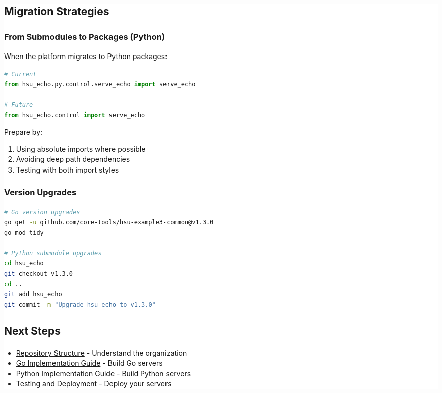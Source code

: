 ## Migration Strategies

### From Submodules to Packages (Python)

When the platform migrates to Python packages:

```python
# Current
from hsu_echo.py.control.serve_echo import serve_echo

# Future
from hsu_echo.control import serve_echo
```

Prepare by:
1. Using absolute imports where possible
2. Avoiding deep path dependencies
3. Testing with both import styles

### Version Upgrades

```bash
# Go version upgrades
go get -u github.com/core-tools/hsu-example3-common@v1.3.0
go mod tidy

# Python submodule upgrades
cd hsu_echo
git checkout v1.3.0
cd ..
git add hsu_echo
git commit -m "Upgrade hsu_echo to v1.3.0"
```

## Next Steps

- [Repository Structure](HSU_REPOSITORY_STRUCTURE.md) - Understand the organization
- [Go Implementation Guide](INTEGRATED_HSU_MULTI_REPO_GO_GUIDE.md) - Build Go servers
- [Python Implementation Guide](INTEGRATED_HSU_MULTI_REPO_PYTHON_GUIDE.md) - Build Python servers
- [Testing and Deployment](HSU_TESTING_DEPLOYMENT.md) - Deploy your servers 